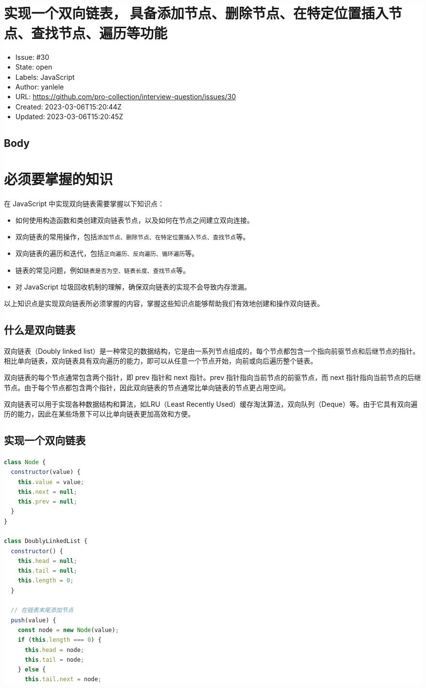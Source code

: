 # 实现一个双向链表， 具备添加节点、删除节点、在特定位置插入节点、查找节点、遍历等功能

- Issue: #30
- State: open
- Labels: JavaScript
- Author: yanlele
- URL: https://github.com/pro-collection/interview-question/issues/30
- Created: 2023-03-06T15:20:44Z
- Updated: 2023-03-06T15:20:45Z

## Body

# 必须要掌握的知识
在 JavaScript 中实现双向链表需要掌握以下知识点：

- 如何使用构造函数和类创建双向链表节点，以及如何在节点之间建立双向连接。

- 双向链表的常用操作，包括`添加节点、删除节点、在特定位置插入节点、查找节点`等。

- 双向链表的遍历和迭代，包括`正向遍历、反向遍历、循环遍历`等。

- 链表的常见问题，例如`链表是否为空、链表长度、查找节点`等。

- 对 JavaScript 垃圾回收机制的理解，确保双向链表的实现不会导致内存泄漏。

以上知识点是实现双向链表所必须掌握的内容，掌握这些知识点能够帮助我们有效地创建和操作双向链表。

## 什么是双向链表

双向链表（Doubly linked list）是一种常见的数据结构，它是由一系列节点组成的，每个节点都包含一个指向前驱节点和后继节点的指针。相比单向链表，双向链表具有双向遍历的能力，即可以从任意一个节点开始，向前或向后遍历整个链表。

双向链表的每个节点通常包含两个指针，即 prev 指针和 next 指针。prev 指针指向当前节点的前驱节点，而 next 指针指向当前节点的后继节点。由于每个节点都包含两个指针，因此双向链表的节点通常比单向链表的节点更占用空间。

双向链表可以用于实现各种数据结构和算法，如LRU（Least Recently Used）缓存淘汰算法，双向队列（Deque）等。由于它具有双向遍历的能力，因此在某些场景下可以比单向链表更加高效和方便。


## 实现一个双向链表
```js
class Node {
  constructor(value) {
    this.value = value;
    this.next = null;
    this.prev = null;
  }
}

class DoublyLinkedList {
  constructor() {
    this.head = null;
    this.tail = null;
    this.length = 0;
  }

  // 在链表末尾添加节点
  push(value) {
    const node = new Node(value);
    if (this.length === 0) {
      this.head = node;
      this.tail = node;
    } else {
      this.tail.next = node;
```